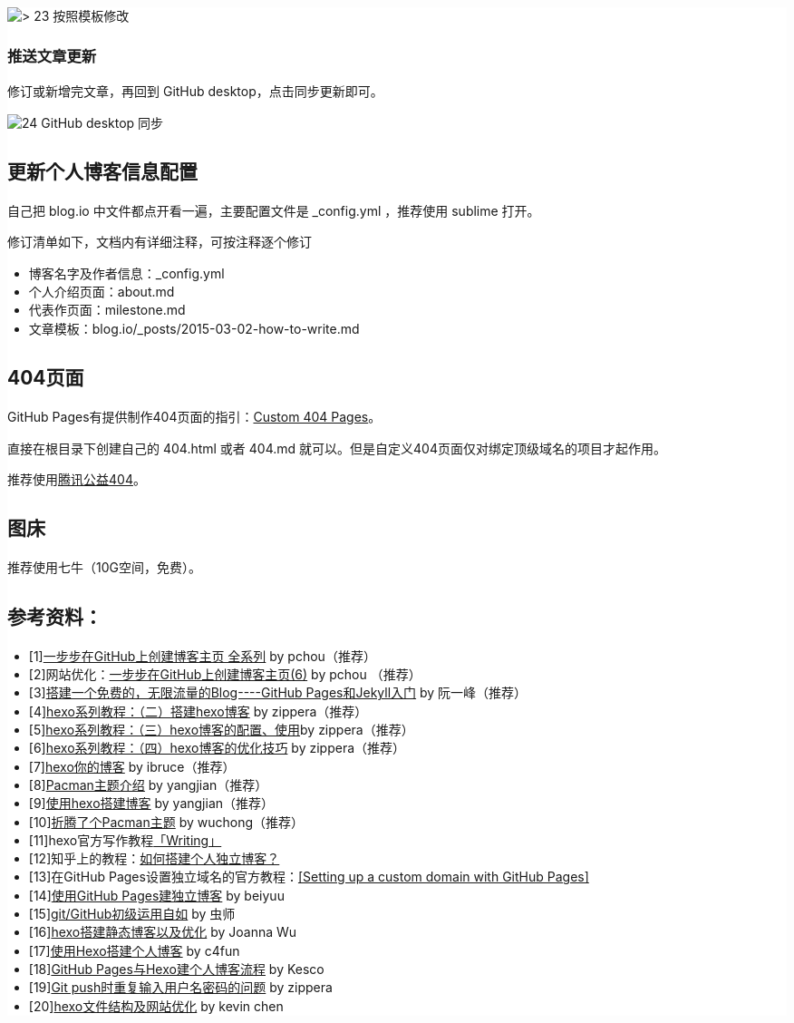 ![> 23 按照模板修改](http://openmindclub.qiniudn.com/omt/BuildBlog023.jpg)


### 推送文章更新

修订或新增完文章，再回到 GitHub desktop，点击同步更新即可。

![24 GitHub desktop 同步](http://openmindclub.qiniudn.com/omt/BuildBlog024.jpg)


## 更新个人博客信息配置

自己把 blog.io 中文件都点开看一遍，主要配置文件是 _config.yml ，推荐使用 sublime 打开。

修订清单如下，文档内有详细注释，可按注释逐个修订

* 博客名字及作者信息：_config.yml 
* 个人介绍页面：about.md
* 代表作页面：milestone.md
* 文章模板：blog.io/_posts/2015-03-02-how-to-write.md 


## 404页面

GitHub Pages有提供制作404页面的指引：[Custom 404 Pages](https://help.GitHub.com/articles/custom-404-Pages)。

直接在根目录下创建自己的 404.html 或者 404.md 就可以。但是自定义404页面仅对绑定顶级域名的项目才起作用。

推荐使用[腾讯公益404](http://www.qq.com/404)。

## 图床

推荐使用七牛（10G空间，免费）。



## 参考资料：

* [1][一步步在GitHub上创建博客主页 全系列](http://pchou.info/web-build/2013/01/03/build-GitHub-blog-page-01.html) by pchou（推荐）
* [2]网站优化：[一步步在GitHub上创建博客主页(6)](http://pchou.info/web-build/2013/01/09/build-GitHub-blog-page-06.html) by pchou （推荐）
* [3][搭建一个免费的，无限流量的Blog----GitHub Pages和Jekyll入门](http://www.ruanyifeng.com/blog/2012/08/blogging_with_jekyll.html) by 阮一峰（推荐）
* [4][hexo系列教程：（二）搭建hexo博客](http://zipperary.com/2013/05/28/hexo-guide-2/) by zippera（推荐）
* [5][hexo系列教程：（三）hexo博客的配置、使用](http://zipperary.com/2013/05/29/hexo-guide-3/)by zippera（推荐）
* [6][hexo系列教程：（四）hexo博客的优化技巧](http://zipperary.com/2013/05/30/hexo-guide-4/) by zippera（推荐）
* [7][hexo你的博客](http://ibruce.info/2013/11/22/hexo-your-blog/) by ibruce（推荐） 
* [8][Pacman主题介绍](http://yangjian.me/workspace/introducing-pacman-theme/) by yangjian（推荐）
* [9][使用hexo搭建博客](http://yangjian.me/workspace/building-blog-with-hexo/) by yangjian（推荐）
* [10][折腾了个Pacman主题](http://wuchong.me/blog/2014/01/24/change-to-pacman/) by wuchong（推荐）
* [11]hexo官方写作教程[「Writing」](http://hexo.io/docs/writing.html)
* [12]知乎上的教程：[如何搭建个人独立博客？](http://www.zhihu.com/question/20463581)
* [13]在GitHub Pages设置独立域名的官方教程：[[Setting up a custom domain with GitHub Pages]](https://help.GitHub.com/articles/setting-up-a-custom-domain-with-GitHub-Pages)
* [14][使用GitHub Pages建独立博客](http://beiyuu.com/GitHub-Pages/) by beiyuu
* [15][git/GitHub初级运用自如](http://www.cnblogs.com/fnng/archive/2012/01/07/2315685.html) by 虫师
* [16][hexo搭建静态博客以及优化](http://code.wileam.com/build-a-hexo-blog-and-optimize/) by Joanna Wu
* [17][使用Hexo搭建个人博客](http://c4fun.cn/blog/2014/03/03/use-hexo-blog/) by c4fun
* [18][GitHub Pages与Hexo建个人博客流程](http://kescoode.com/2013/11/17/GitHub-page-and-hexo-guide/) by Kesco
* [19][Git push时重复输入用户名密码的问题](http://zipperary.com/2013/05/26/ssh-errors-with-GitHub/) by zippera
* [20][hexo文件结构及网站优化](http://www.solarck.com/) by kevin chen
